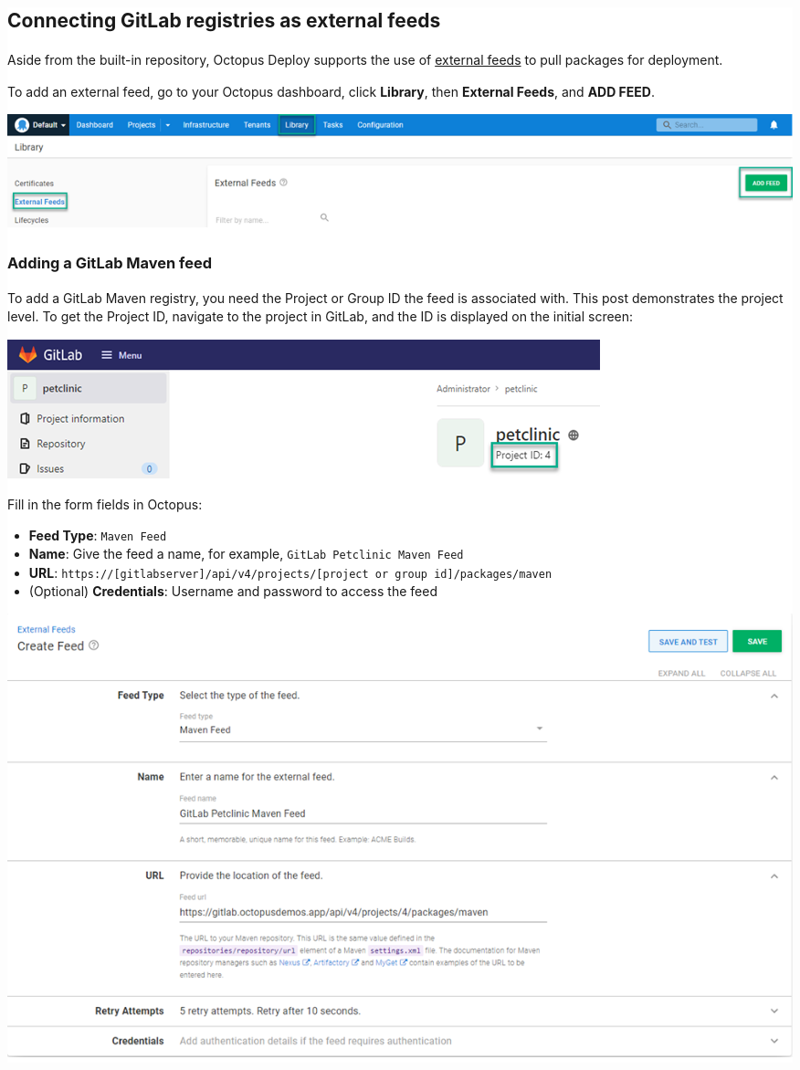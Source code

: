 ## Connecting GitLab registries as external feeds

Aside from the built-in repository, Octopus Deploy supports the use of [external feeds](https://octopus.com/docs/packaging-applications/package-repositories) to pull packages for deployment.  

To add an external feed, go to your Octopus dashboard, click **Library**, then **External Feeds**, and **ADD FEED**.

![Octopus dashboard on Library tab with External Feeds and ADD FEED highlighted in the UI.](octopus-add-external-feed.png)

### Adding a GitLab Maven feed

To add a GitLab Maven registry, you need the Project or Group ID the feed is associated with. This post demonstrates the project level.  To get the Project ID, navigate to the project in GitLab, and the ID is displayed on the initial screen:

![](gitlab-project-id.png)

Fill in the form fields in Octopus:

- **Feed Type**: `Maven Feed`
- **Name**: Give the feed a name, for example, `GitLab Petclinic Maven Feed`
- **URL**: `https://[gitlabserver]/api/v4/projects/[project or group id]/packages/maven`
- (Optional) **Credentials**: Username and password to access the feed

![Octopus dashboard showing Create Feeds screen under External Feeds section](octopus-add-maven-feed.png)